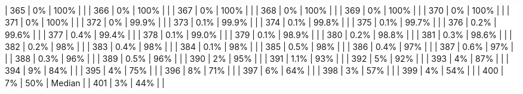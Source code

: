 | 365 | 0% | 100% |  |
| 366 | 0% | 100% |  |
| 367 | 0% | 100% |  |
| 368 | 0% | 100% |  |
| 369 | 0% | 100% |  |
| 370 | 0% | 100% |  |
| 371 | 0% | 100% |  |
| 372 | 0% | 99.9% |  |
| 373 | 0.1% | 99.9% |  |
| 374 | 0.1% | 99.8% |  |
| 375 | 0.1% | 99.7% |  |
| 376 | 0.2% | 99.6% |  |
| 377 | 0.4% | 99.4% |  |
| 378 | 0.1% | 99.0% |  |
| 379 | 0.1% | 98.9% |  |
| 380 | 0.2% | 98.8% |  |
| 381 | 0.3% | 98.6% |  |
| 382 | 0.2% | 98% |  |
| 383 | 0.4% | 98% |  |
| 384 | 0.1% | 98% |  |
| 385 | 0.5% | 98% |  |
| 386 | 0.4% | 97% |  |
| 387 | 0.6% | 97% |  |
| 388 | 0.3% | 96% |  |
| 389 | 0.5% | 96% |  |
| 390 | 2% | 95% |  |
| 391 | 1.1% | 93% |  |
| 392 | 5% | 92% |  |
| 393 | 4% | 87% |  |
| 394 | 9% | 84% |  |
| 395 | 4% | 75% |  |
| 396 | 8% | 71% |  |
| 397 | 6% | 64% |  |
| 398 | 3% | 57% |  |
| 399 | 4% | 54% |  |
| 400 | 7% | 50% | Median |
| 401 | 3% | 44% |  |